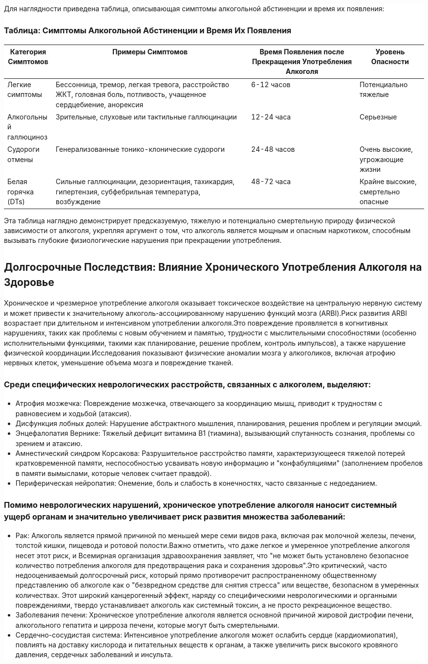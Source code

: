 Для наглядности приведена таблица, описывающая симптомы алкогольной абстиненции и время их появления:

### Таблица: Симптомы Алкогольной Абстиненции и Время Их Появления

| Категория Симптомов    | Примеры Симптомов                                                                                                  | Время Появления после Прекращения Употребления Алкоголя | Уровень Опасности                  |
| ---------------------- | ------------------------------------------------------------------------------------------------------------------ | ------------------------------------------------------- | ---------------------------------- |
| Легкие симптомы        | Бессонница, тремор, легкая тревога, расстройство ЖКТ, головная боль, потливость, учащенное сердцебиение, анорексия | 6-12 часов                                              | Потенциально тяжелые               |
| Алкогольный галлюциноз | Зрительные, слуховые или тактильные галлюцинации                                                                   | 12-24 часа                                              | Серьезные                          |
| Судороги отмены        | Генерализованные тонико-клонические судороги                                                                       | 24-48 часов                                             | Очень высокие, угрожающие жизни    |
| Белая горячка (DTs)    | Сильные галлюцинации, дезориентация, тахикардия, гипертензия, субфебрильная температура, возбуждение               | 48-72 часа                                              | Крайне высокие, смертельно опасные |

Эта таблица наглядно демонстрирует предсказуемую, тяжелую и потенциально смертельную природу физической зависимости от алкоголя, укрепляя аргумент о том, что алкоголь является мощным и опасным наркотиком, способным вызывать глубокие физиологические нарушения при прекращении употребления.

## Долгосрочные Последствия: Влияние Хронического Употребления Алкоголя на Здоровье

Хроническое и чрезмерное употребление алкоголя оказывает токсическое воздействие на центральную нервную систему и может привести к значительному алкоголь-ассоциированному нарушению функций мозга (ARBI).Риск развития ARBI возрастает при длительном и интенсивном употреблении алкоголя.Это повреждение проявляется в когнитивных нарушениях, таких как проблемы с новым обучением и памятью, трудности с мыслительными способностями (особенно исполнительными функциями, такими как планирование, решение проблем, контроль импульсов), а также нарушение физической координации.Исследования показывают физические аномалии мозга у алкоголиков, включая атрофию нервных клеток, уменьшение объема мозга и повреждение тканей.

### Среди специфических неврологических расстройств, связанных с алкоголем, выделяют:

* Атрофия мозжечка: Повреждение мозжечка, отвечающего за координацию мышц, приводит к трудностям с равновесием и ходьбой (атаксия).
* Дисфункция лобных долей: Нарушение абстрактного мышления, планирования, решения проблем и регуляции эмоций.
* Энцефалопатия Вернике: Тяжелый дефицит витамина B1 (тиамина), вызывающий спутанность сознания, проблемы со зрением и атаксию.
* Амнестический синдром Корсакова: Разрушительное расстройство памяти, характеризующееся тяжелой потерей кратковременной памяти, неспособностью усваивать новую информацию и "конфабуляциями" (заполнением пробелов в памяти вымыслами, которые человек считает правдой).
* Периферическая нейропатия: Онемение, боль и слабость в конечностях, часто связанные с недоеданием.

### Помимо неврологических нарушений, хроническое употребление алкоголя наносит системный ущерб органам и значительно увеличивает риск развития множества заболеваний:

* Рак: Алкоголь является прямой причиной по меньшей мере семи видов рака, включая рак молочной железы, печени, толстой кишки, пищевода и ротовой полости.Важно отметить, что даже легкое и умеренное употребление алкоголя несет этот риск, и Всемирная организация здравоохранения заявляет, что "не может быть установлено безопасное количество потребления алкоголя для предотвращения рака и сохранения здоровья".Это критический, часто недооцениваемый долгосрочный риск, который прямо противоречит распространенному общественному представлению об алкоголе как о "безвредном средстве для снятия стресса" или веществе, безопасном в умеренных количествах. Этот широкий канцерогенный эффект, наряду со специфическими неврологическими и органными повреждениями, твердо устанавливает алкоголь как системный токсин, а не просто рекреационное вещество.
* Заболевания печени: Хроническое употребление алкоголя является основной причиной жировой дистрофии печени, алкогольного гепатита и цирроза печени, которые могут быть смертельными.
* Сердечно-сосудистая система: Интенсивное употребление алкоголя может ослабить сердце (кардиомиопатия), повлиять на доставку кислорода и питательных веществ к органам, а также увеличить риск высокого кровяного давления, сердечных заболеваний и инсульта.
